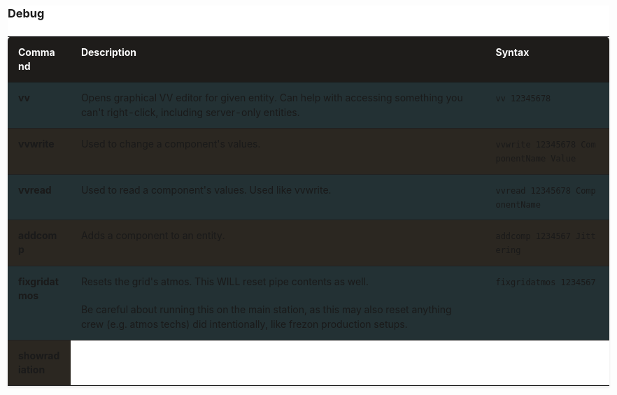 ### Debug

<table style="width: 100%; border-collapse: collapse; margin: 20px 0; font-family: -apple-system, BlinkMacSystemFont, 'Segoe UI', Helvetica, Arial, sans-serif; box-shadow: 0 2px 3px rgba(0,0,0,0.1);">
  <thead>
    <tr>
      <th style="padding: 12px 15px; text-align: left; background-color: #1e1c1a; color: white; border-top-left-radius: 6px;">Command</th>
      <th style="padding: 12px 15px; text-align: left; background-color: #1e1c1a; color: white;">Description</th>
      <th style="padding: 12px 15px; text-align: left; background-color: #1e1c1a; color: white; border-top-right-radius: 6px;">Syntax</th>
    </tr>
  </thead>
  <tbody>
    <tr style="background-color: #233134;">
      <td style="padding: 12px 15px; border-bottom: 1px solid #212121;"><strong>vv</strong></td>
      <td style="padding: 12px 15px; border-bottom: 1px solid #212121;">Opens graphical VV editor for given entity. Can help with accessing something you can't right-click, including server-only entities.</td>
      <td style="padding: 12px 15px; border-bottom: 1px solid #212121;">
        <code>vv 12345678</code>
      </td>
    </tr>
    <tr style="background-color: #2b2721;">
      <td style="padding: 12px 15px; border-bottom: 1px solid #212121;"><strong>vvwrite</strong></td>
      <td style="padding: 12px 15px; border-bottom: 1px solid #212121;">Used to change a component's values.</td>
      <td style="padding: 12px 15px; border-bottom: 1px solid #212121;">
        <code>vvwrite 12345678 ComponentName Value</code>
      </td>
    </tr>
    <tr style="background-color: #233134;">
      <td style="padding: 12px 15px; border-bottom: 1px solid #212121;"><strong>vvread</strong></td>
      <td style="padding: 12px 15px; border-bottom: 1px solid #212121;">Used to read a component's values. Used like vvwrite.</td>
      <td style="padding: 12px 15px; border-bottom: 1px solid #212121;">
        <code>vvread 12345678 ComponentName</code>
      </td>
    </tr>
    <tr style="background-color: #2b2721;">
      <td style="padding: 12px 15px; border-bottom: 1px solid #212121;"><strong>addcomp</strong></td>
      <td style="padding: 12px 15px; border-bottom: 1px solid #212121;">Adds a component to an entity.</td>
      <td style="padding: 12px 15px; border-bottom: 1px solid #212121;">
        <code>addcomp 1234567 Jittering</code>
      </td>
    </tr>
    <tr style="background-color: #233134;">
      <td style="padding: 12px 15px; border-bottom: 1px solid #212121;"><strong>fixgridatmos</strong></td>
      <td style="padding: 12px 15px; border-bottom: 1px solid #212121;">Resets the grid's atmos. This WILL reset pipe contents as well.<br><br>Be careful about running this on the main station, as this may also reset anything crew (e.g. atmos techs) did intentionally, like frezon production setups.</td>
      <td style="padding: 12px 15px; border-bottom: 1px solid #212121;">
        <code>fixgridatmos 1234567</code>
      </td>
    </tr>
    <tr style="background-color: #2b2721;">
  <td style="padding: 12px 15px; border-bottom: 1px solid #212121;">
    <span class="hover-container">
      <strong>showradiation</strong>